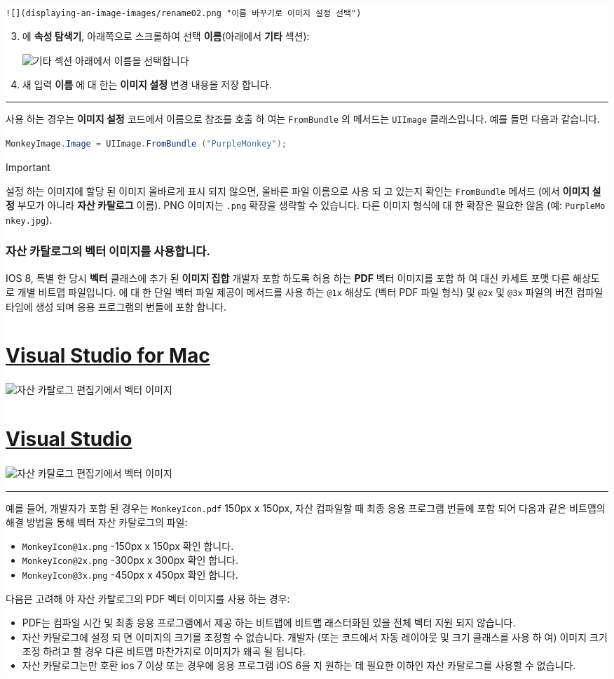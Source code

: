     ![](displaying-an-image-images/rename02.png "이름 바꾸기로 이미지 설정 선택")
3. 에 **속성 탐색기**, 아래쪽으로 스크롤하여 선택 **이름**(아래에서 **기타** 섹션):

    ![](displaying-an-image-images/rename03.png "기타 섹션 아래에서 이름을 선택합니다")
4. 새 입력 **이름** 에 대 한는 **이미지 설정** 변경 내용을 저장 합니다.

-----

사용 하는 경우는 **이미지 설정** 코드에서 이름으로 참조를 호출 하 여는 `FromBundle` 의 메서드는 `UIImage` 클래스입니다. 예를 들면 다음과 같습니다.

```csharp
MonkeyImage.Image = UIImage.FromBundle ("PurpleMonkey");
```

> [!IMPORTANT]
> 설정 하는 이미지에 할당 된 이미지 올바르게 표시 되지 않으면, 올바른 파일 이름으로 사용 되 고 있는지 확인는 `FromBundle` 메서드 (에서 **이미지 설정** 부모가 아니라 **자산 카탈로그** 이름). PNG 이미지는 `.png` 확장을 생략할 수 있습니다. 다른 이미지 형식에 대 한 확장은 필요한 않음 (예: `PurpleMonkey.jpg`).

<a name="Using-Vector-Images-in-Asset-Catalogs" />

### <a name="using-vector-images-in-asset-catalogs"></a>자산 카탈로그의 벡터 이미지를 사용합니다.

IOS 8, 특별 한 당시 **벡터** 클래스에 추가 된 **이미지 집합** 개발자 포함 하도록 허용 하는 **PDF** 벡터 이미지를 포함 하 여 대신 카세트 포맷 다른 해상도로 개별 비트맵 파일입니다. 에 대 한 단일 벡터 파일 제공이 메서드를 사용 하는 `@1x` 해상도 (벡터 PDF 파일 형식) 및 `@2x` 및 `@3x` 파일의 버전 컴파일 타임에 생성 되며 응용 프로그램의 번들에 포함 합니다.

# <a name="visual-studio-for-mactabvsmac"></a>[Visual Studio for Mac](#tab/vsmac)

![](displaying-an-image-images/imageset05.png "자산 카탈로그 편집기에서 벡터 이미지")

# <a name="visual-studiotabvswin"></a>[Visual Studio](#tab/vswin)

![](displaying-an-image-images/asset8.png "자산 카탈로그 편집기에서 벡터 이미지")

-----

예를 들어, 개발자가 포함 된 경우는 `MonkeyIcon.pdf` 150px x 150px, 자산 컴파일할 때 최종 응용 프로그램 번들에 포함 되어 다음과 같은 비트맵의 해결 방법을 통해 벡터 자산 카탈로그의 파일:

- `MonkeyIcon@1x.png` -150px x 150px 확인 합니다.
- `MonkeyIcon@2x.png` -300px x 300px 확인 합니다.
- `MonkeyIcon@3x.png` -450px x 450px 확인 합니다.

다음은 고려해 야 자산 카탈로그의 PDF 벡터 이미지를 사용 하는 경우:

- PDF는 컴파일 시간 및 최종 응용 프로그램에서 제공 하는 비트맵에 비트맵 래스터화된 있을 전체 벡터 지원 되지 않습니다.
- 자산 카탈로그에 설정 되 면 이미지의 크기를 조정할 수 없습니다. 개발자 (또는 코드에서 자동 레이아웃 및 크기 클래스를 사용 하 여) 이미지 크기 조정 하려고 할 경우 다른 비트맵 마찬가지로 이미지가 왜곡 될 됩니다.
- 자산 카탈로그는만 호환 ios 7 이상 또는 경우에 응용 프로그램 iOS 6을 지 원하는 데 필요한 이하인 자산 카탈로그를 사용할 수 없습니다.
